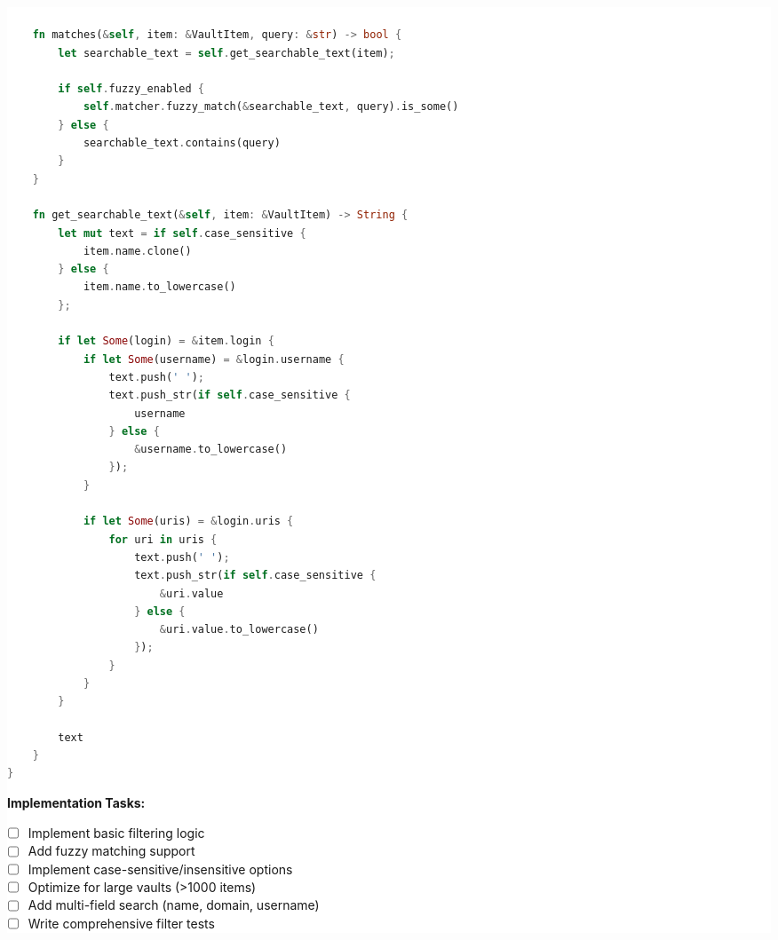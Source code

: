 ```rust
    
    fn matches(&self, item: &VaultItem, query: &str) -> bool {
        let searchable_text = self.get_searchable_text(item);
        
        if self.fuzzy_enabled {
            self.matcher.fuzzy_match(&searchable_text, query).is_some()
        } else {
            searchable_text.contains(query)
        }
    }
    
    fn get_searchable_text(&self, item: &VaultItem) -> String {
        let mut text = if self.case_sensitive {
            item.name.clone()
        } else {
            item.name.to_lowercase()
        };
        
        if let Some(login) = &item.login {
            if let Some(username) = &login.username {
                text.push(' ');
                text.push_str(if self.case_sensitive {
                    username
                } else {
                    &username.to_lowercase()
                });
            }
            
            if let Some(uris) = &login.uris {
                for uri in uris {
                    text.push(' ');
                    text.push_str(if self.case_sensitive {
                        &uri.value
                    } else {
                        &uri.value.to_lowercase()
                    });
                }
            }
        }
        
        text
    }
}
```

**Implementation Tasks:**
- [ ] Implement basic filtering logic
- [ ] Add fuzzy matching support
- [ ] Implement case-sensitive/insensitive options
- [ ] Optimize for large vaults (>1000 items)
- [ ] Add multi-field search (name, domain, username)
- [ ] Write comprehensive filter tests
